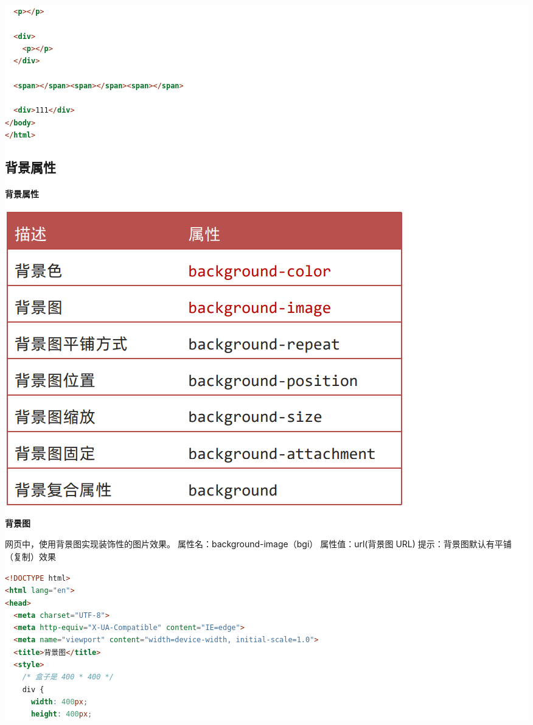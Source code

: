 ```html
  <p></p>

  <div>
    <p></p>
  </div>

  <span></span><span></span><span></span>

  <div>111</div>
</body>
</html>
```

## 背景属性

**背景属性**

![images](./images/屏幕截图%202023-11-27%20161132.png)

**背景图**

网页中，使用背景图实现装饰性的图片效果。
属性名：background-image（bgi）
属性值：url(背景图 URL)
提示：背景图默认有平铺（复制）效果

```html
<!DOCTYPE html>
<html lang="en">
<head>
  <meta charset="UTF-8">
  <meta http-equiv="X-UA-Compatible" content="IE=edge">
  <meta name="viewport" content="width=device-width, initial-scale=1.0">
  <title>背景图</title>
  <style>
    /* 盒子是 400 * 400 */
    div {
      width: 400px;
      height: 400px;

```